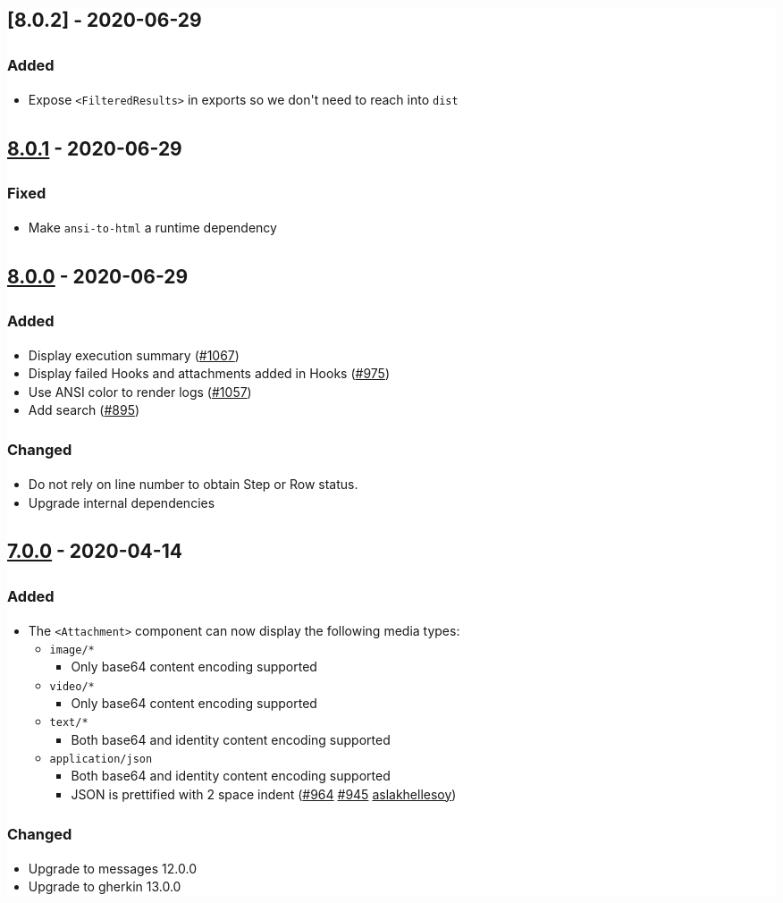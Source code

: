 ## [8.0.2] - 2020-06-29

### Added

* Expose `<FilteredResults>` in exports so we don't need to reach into `dist`

## [8.0.1] - 2020-06-29

### Fixed

* Make `ansi-to-html` a runtime dependency

## [8.0.0] - 2020-06-29

### Added

* Display execution summary ([#1067](https://github.com/cucumber/cucumber/pull/1067))
* Display failed Hooks and attachments added in Hooks ([#975](https://github.com/cucumber/cucumber/pull/975))
* Use ANSI color to render logs ([#1057](https://github.com/cucumber/cucumber/issues/1057))
* Add search ([#895](https://github.com/cucumber/cucumber/pull/895))

### Changed

* Do not rely on line number to obtain Step or Row status.
* Upgrade internal dependencies

## [7.0.0] - 2020-04-14

### Added

* The `<Attachment>` component can now display the following media types:
  - `image/*`
    - Only base64 content encoding supported
  - `video/*`
    - Only base64 content encoding supported
  - `text/*`
    - Both base64 and identity content encoding supported
  - `application/json`
    - Both base64 and identity content encoding supported
    - JSON is prettified with 2 space indent
  ([#964](https://github.com/cucumber/cucumber/pull/964)
   [#945](https://github.com/cucumber/cucumber/issues/945)
   [aslakhellesoy])

### Changed

* Upgrade to messages 12.0.0
* Upgrade to gherkin 13.0.0


[Unreleased]: https://github.com/cucumber/cucumber/compare/react/v10.1.1...master
[10.1.1]:      https://github.com/cucumber/cucumber/compare/react/v10.1.0...react/v10.1.1
[10.1.0]:      https://github.com/cucumber/cucumber/compare/react/v10.0.1...react/v10.1.0
[10.0.1]:      https://github.com/cucumber/cucumber/compare/react/v10.0.0...react/v10.0.1
[10.0.0]:      https://github.com/cucumber/cucumber/compare/react/v9.0.0...react/v10.0.0
[9.0.0]:      https://github.com/cucumber/cucumber/compare/react/v8.2.0...react/v9.0.0
[8.2.0]:      https://github.com/cucumber/cucumber/compare/react/v8.1.0...react/v8.2.0
[8.1.0]:      https://github.com/cucumber/cucumber/compare/react/v8.0.1...react/v8.1.0
[8.0.1]:      https://github.com/cucumber/cucumber/compare/react/v8.0.0...react/v8.0.1
[8.0.0]:      https://github.com/cucumber/cucumber/compare/react/v7.0.0...react/v8.0.0
[7.0.0]:      https://github.com/cucumber/cucumber/compare/react/v6.0.0...react/v7.0.0
[6.0.0]:      https://github.com/cucumber/cucumber/compare/react/v5.1.0...react/v6.0.0
[5.1.0]:      https://github.com/cucumber/cucumber/compare/react/v5.0.0...react/v5.1.0
[5.0.0]:      https://github.com/cucumber/cucumber/compare/react/v4.1.1...react/v5.0.0
[4.1.1]:      https://github.com/cucumber/cucumber/compare/react/v4.1.0...react/v4.1.1
[4.1.0]:      https://github.com/cucumber/cucumber/compare/react/v4.0.0...react/v4.1.0
[4.0.0]:      https://github.com/cucumber/cucumber/compare/react/v3.3.0...react/v4.0.0
[3.3.0]:      https://github.com/cucumber/cucumber/compare/react/v3.2.0...react/v3.3.0
[3.2.0]:      https://github.com/cucumber/cucumber/compare/cucumber-react/v3.1.0...react/v3.2.0
[3.1.0]:      https://github.com/cucumber/cucumber/compare/cucumber-react/v3.0.0...cucumber-react/v3.1.0
[3.0.0]:      https://github.com/cucumber/cucumber/compare/cucumber-react/v2.0.1...cucumber-react/v3.0.0
[2.0.1]:      https://github.com/cucumber/cucumber/compare/cucumber-react/v2.0.0...cucumber-react/v2.0.1
[2.0.0]:      https://github.com/cucumber/cucumber/compare/cucumber-react/v1.1.0...cucumber-react/v2.0.0
[1.1.0]:      https://github.com/cucumber/cucumber/compare/cucumber-react/v1.0.0...cucumber-react/v1.1.0
[1.0.0]:      https://github.com/cucumber/cucumber/releases/tag/cucumber-react/v1.0.0
[aslakhellesoy]:    https://github.com/aslakhellesoy
[cbliard]:          https://github.com/cbliard
[codemrkay]:        https://github.com/codemrkay
[sebrose]:          https://github.com/sebrose